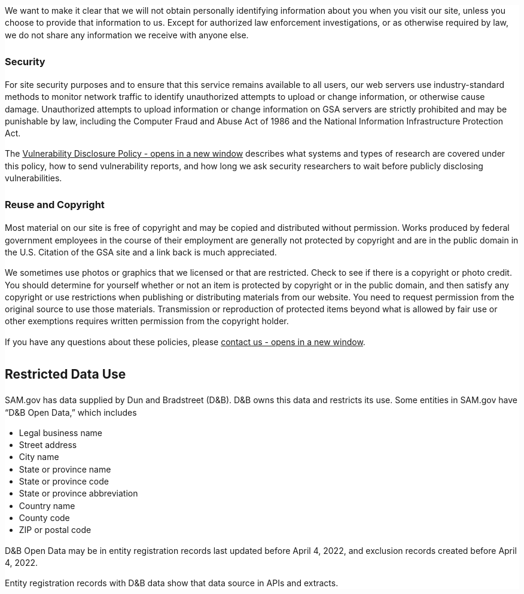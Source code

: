 We want to make it clear that we will not obtain personally identifying information about you when you visit our site, unless you choose to provide that information to us. Except for authorized law enforcement investigations, or as otherwise required by law, we do not share any information we receive with anyone else.

### Security

For site security purposes and to ensure that this service remains available to all users, our web servers use industry-standard methods to monitor network traffic to identify unauthorized attempts to upload or change information, or otherwise cause damage. Unauthorized attempts to upload information or change information on GSA servers are strictly prohibited and may be punishable by law, including the Computer Fraud and Abuse Act of 1986 and the National Information Infrastructure Protection Act.

The [Vulnerability Disclosure Policy \- opens in a new window](https://www.gsa.gov/node/137922) describes what systems and types of research are covered under this policy, how to send vulnerability reports, and how long we ask security researchers to wait before publicly disclosing vulnerabilities.

### Reuse and Copyright

Most material on our site is free of copyright and may be copied and distributed without permission. Works produced by federal government employees in the course of their employment are generally not protected by copyright and are in the public domain in the U.S. Citation of the GSA site and a link back is much appreciated.

We sometimes use photos or graphics that we licensed or that are restricted. Check to see if there is a copyright or photo credit. You should determine for yourself whether or not an item is protected by copyright or in the public domain, and then satisfy any copyright or use restrictions when publishing or distributing materials from our website. You need to request permission from the original source to use those materials. Transmission or reproduction of protected items beyond what is allowed by fair use or other exemptions requires written permission from the copyright holder.

If you have any questions about these policies, please [contact us \- opens in a new window](https://www.gsa.gov/about-us/contact-us).

## Restricted Data Use

SAM.gov has data supplied by Dun and Bradstreet (D&B). D&B owns this data and restricts its use. Some entities in SAM.gov have “D&B Open Data,” which includes

*   Legal business name
*   Street address
*   City name
*   State or province name
*   State or province code
*   State or province abbreviation
*   Country name
*   County code
*   ZIP or postal code

D&B Open Data may be in entity registration records last updated before April 4, 2022, and exclusion records created before April 4, 2022.

Entity registration records with D&B data show that data source in APIs and extracts.
